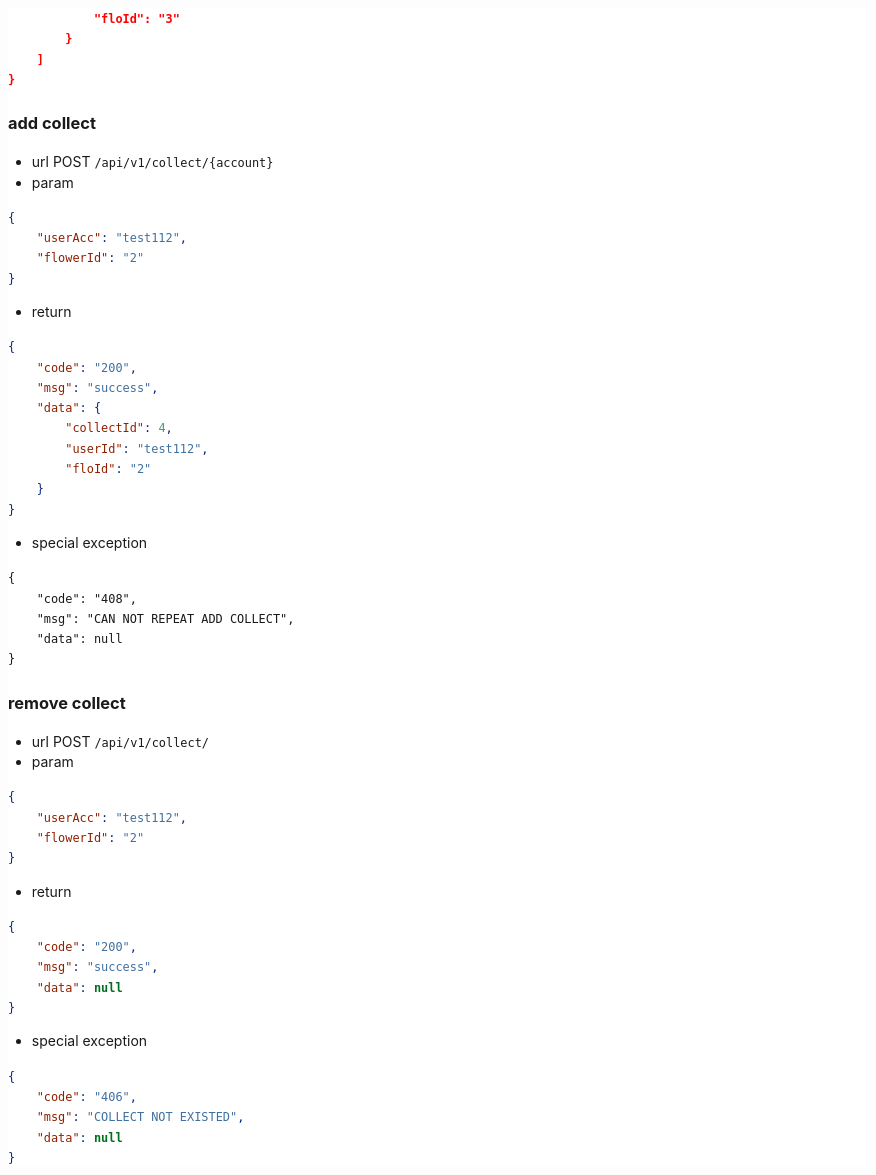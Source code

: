 ```json
            "floId": "3"
        }
    ]
}
```

### add collect
* url POST `/api/v1/collect/{account}`
* param
```json
{
	"userAcc": "test112",
	"flowerId": "2"
}
```
* return
```json
{
    "code": "200",
    "msg": "success",
    "data": {
        "collectId": 4,
        "userId": "test112",
        "floId": "2"
    }
}
```
* special exception
```
{
    "code": "408",
    "msg": "CAN NOT REPEAT ADD COLLECT",
    "data": null
}
```

### remove collect
* url POST `/api/v1/collect/`
* param 
```json
{
	"userAcc": "test112",
	"flowerId": "2"
}

```
* return
```json
{
    "code": "200",
    "msg": "success",
    "data": null
}
```
* special exception
```json
{
    "code": "406",
    "msg": "COLLECT NOT EXISTED",
    "data": null
}
```
